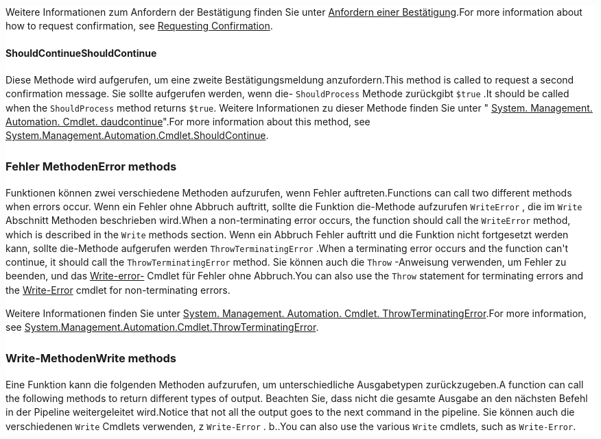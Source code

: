 <span data-ttu-id="23617-151">Weitere Informationen zum Anfordern der Bestätigung finden Sie unter [Anfordern einer Bestätigung](/powershell/scripting/developer/cmdlet/requesting-confirmation).</span><span class="sxs-lookup"><span data-stu-id="23617-151">For more information about how to request confirmation, see [Requesting Confirmation](/powershell/scripting/developer/cmdlet/requesting-confirmation).</span></span>

#### <a name="shouldcontinue"></a><span data-ttu-id="23617-152">ShouldContinue</span><span class="sxs-lookup"><span data-stu-id="23617-152">ShouldContinue</span></span>

<span data-ttu-id="23617-153">Diese Methode wird aufgerufen, um eine zweite Bestätigungsmeldung anzufordern.</span><span class="sxs-lookup"><span data-stu-id="23617-153">This method is called to request a second confirmation message.</span></span> <span data-ttu-id="23617-154">Sie sollte aufgerufen werden, wenn die- `ShouldProcess` Methode zurückgibt `$true` .</span><span class="sxs-lookup"><span data-stu-id="23617-154">It should be called when the `ShouldProcess` method returns `$true`.</span></span> <span data-ttu-id="23617-155">Weitere Informationen zu dieser Methode finden Sie unter " [System. Management. Automation. Cmdlet. daudcontinue](/dotnet/api/system.management.automation.cmdlet.shouldcontinue)".</span><span class="sxs-lookup"><span data-stu-id="23617-155">For more information about this method, see [System.Management.Automation.Cmdlet.ShouldContinue](/dotnet/api/system.management.automation.cmdlet.shouldcontinue).</span></span>

### <a name="error-methods"></a><span data-ttu-id="23617-156">Fehler Methoden</span><span class="sxs-lookup"><span data-stu-id="23617-156">Error methods</span></span>

<span data-ttu-id="23617-157">Funktionen können zwei verschiedene Methoden aufzurufen, wenn Fehler auftreten.</span><span class="sxs-lookup"><span data-stu-id="23617-157">Functions can call two different methods when errors occur.</span></span> <span data-ttu-id="23617-158">Wenn ein Fehler ohne Abbruch auftritt, sollte die Funktion die-Methode aufzurufen `WriteError` , die im `Write` Abschnitt Methoden beschrieben wird.</span><span class="sxs-lookup"><span data-stu-id="23617-158">When a non-terminating error occurs, the function should call the `WriteError` method, which is described in the `Write` methods section.</span></span> <span data-ttu-id="23617-159">Wenn ein Abbruch Fehler auftritt und die Funktion nicht fortgesetzt werden kann, sollte die-Methode aufgerufen werden `ThrowTerminatingError` .</span><span class="sxs-lookup"><span data-stu-id="23617-159">When a terminating error occurs and the function can't continue, it should call the `ThrowTerminatingError` method.</span></span> <span data-ttu-id="23617-160">Sie können auch die `Throw` -Anweisung verwenden, um Fehler zu beenden, und das [Write-error-](xref:Microsoft.PowerShell.Utility.Write-Error) Cmdlet für Fehler ohne Abbruch.</span><span class="sxs-lookup"><span data-stu-id="23617-160">You can also use the `Throw` statement for terminating errors and the [Write-Error](xref:Microsoft.PowerShell.Utility.Write-Error) cmdlet for non-terminating errors.</span></span>

<span data-ttu-id="23617-161">Weitere Informationen finden Sie unter [System. Management. Automation. Cmdlet. ThrowTerminatingError](/dotnet/api/system.management.automation.cmdlet.throwterminatingerror).</span><span class="sxs-lookup"><span data-stu-id="23617-161">For more information, see [System.Management.Automation.Cmdlet.ThrowTerminatingError](/dotnet/api/system.management.automation.cmdlet.throwterminatingerror).</span></span>

### <a name="write-methods"></a><span data-ttu-id="23617-162">Write-Methoden</span><span class="sxs-lookup"><span data-stu-id="23617-162">Write methods</span></span>

<span data-ttu-id="23617-163">Eine Funktion kann die folgenden Methoden aufzurufen, um unterschiedliche Ausgabetypen zurückzugeben.</span><span class="sxs-lookup"><span data-stu-id="23617-163">A function can call the following methods to return different types of output.</span></span>
<span data-ttu-id="23617-164">Beachten Sie, dass nicht die gesamte Ausgabe an den nächsten Befehl in der Pipeline weitergeleitet wird.</span><span class="sxs-lookup"><span data-stu-id="23617-164">Notice that not all the output goes to the next command in the pipeline.</span></span> <span data-ttu-id="23617-165">Sie können auch die verschiedenen `Write` Cmdlets verwenden, z `Write-Error` . b..</span><span class="sxs-lookup"><span data-stu-id="23617-165">You can also use the various `Write` cmdlets, such as `Write-Error`.</span></span>
